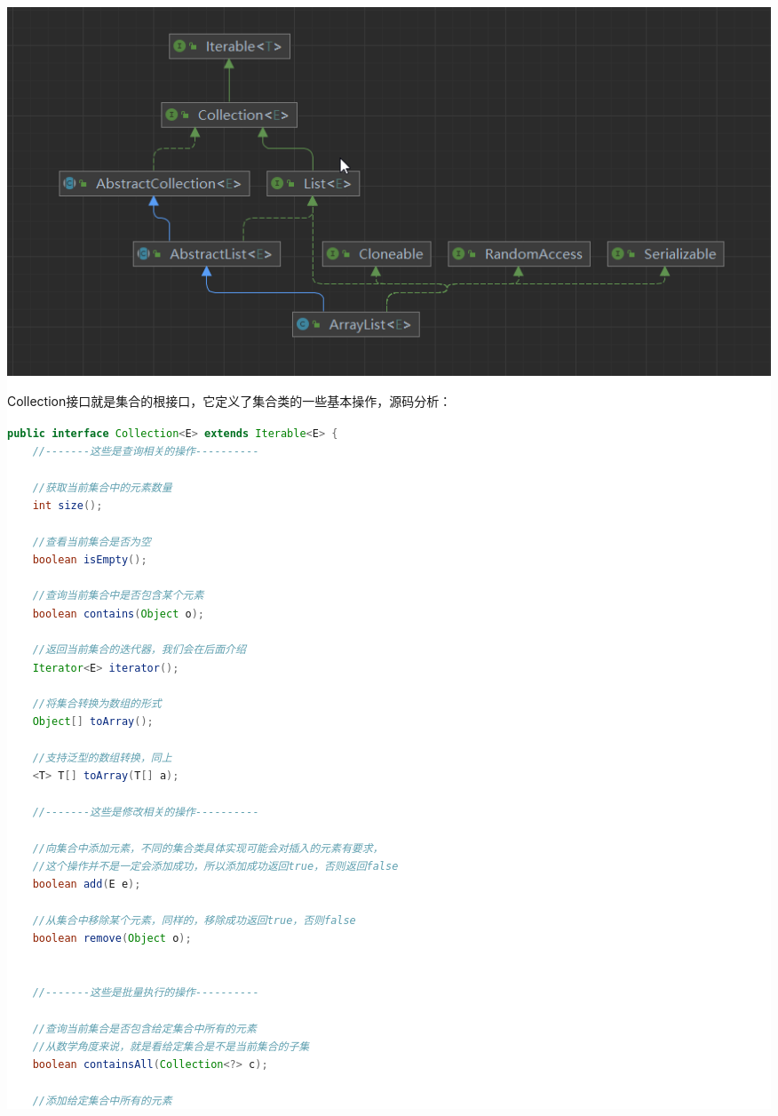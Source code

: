 ![idea64_jYfnkeOhyO](./javase/idea64_jYfnkeOhyO.png)

Collection接口就是集合的根接口，它定义了集合类的一些基本操作，源码分析：

```java
public interface Collection<E> extends Iterable<E> {
    //-------这些是查询相关的操作----------

   	//获取当前集合中的元素数量
    int size();

    //查看当前集合是否为空
    boolean isEmpty();

    //查询当前集合中是否包含某个元素
    boolean contains(Object o);

    //返回当前集合的迭代器，我们会在后面介绍
    Iterator<E> iterator();

    //将集合转换为数组的形式
    Object[] toArray();

    //支持泛型的数组转换，同上
    <T> T[] toArray(T[] a);

    //-------这些是修改相关的操作----------

    //向集合中添加元素，不同的集合类具体实现可能会对插入的元素有要求，
  	//这个操作并不是一定会添加成功，所以添加成功返回true，否则返回false
    boolean add(E e);

    //从集合中移除某个元素，同样的，移除成功返回true，否则false
    boolean remove(Object o);


    //-------这些是批量执行的操作----------

    //查询当前集合是否包含给定集合中所有的元素
  	//从数学角度来说，就是看给定集合是不是当前集合的子集
    boolean containsAll(Collection<?> c);

    //添加给定集合中所有的元素
```